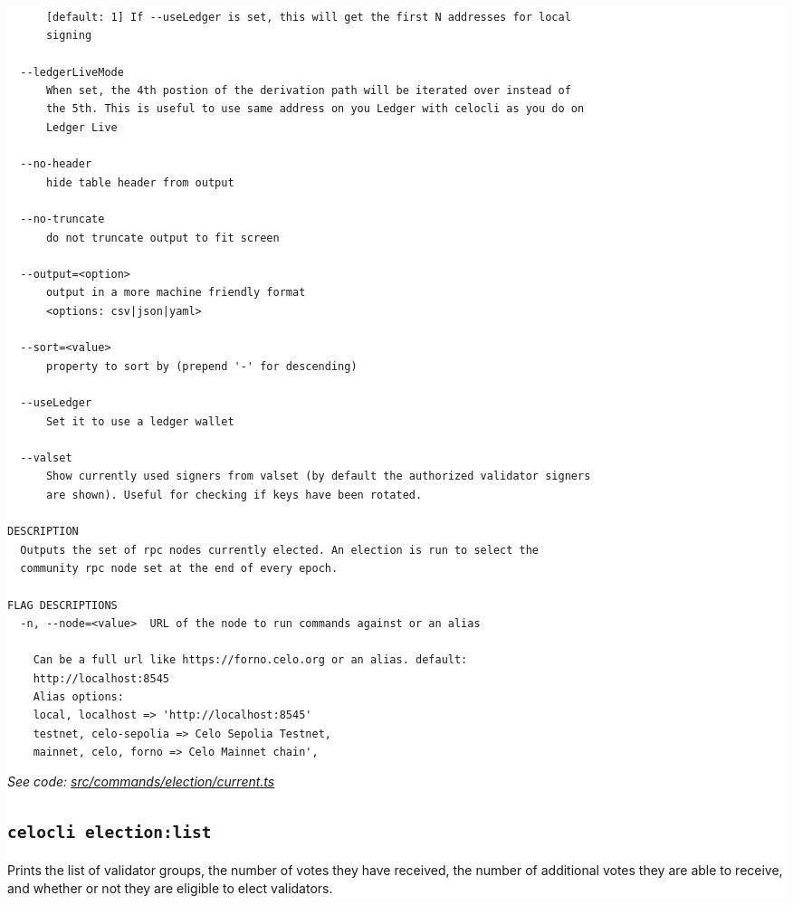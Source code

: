 ```
      [default: 1] If --useLedger is set, this will get the first N addresses for local
      signing

  --ledgerLiveMode
      When set, the 4th postion of the derivation path will be iterated over instead of
      the 5th. This is useful to use same address on you Ledger with celocli as you do on
      Ledger Live

  --no-header
      hide table header from output

  --no-truncate
      do not truncate output to fit screen

  --output=<option>
      output in a more machine friendly format
      <options: csv|json|yaml>

  --sort=<value>
      property to sort by (prepend '-' for descending)

  --useLedger
      Set it to use a ledger wallet

  --valset
      Show currently used signers from valset (by default the authorized validator signers
      are shown). Useful for checking if keys have been rotated.

DESCRIPTION
  Outputs the set of rpc nodes currently elected. An election is run to select the
  community rpc node set at the end of every epoch.

FLAG DESCRIPTIONS
  -n, --node=<value>  URL of the node to run commands against or an alias

    Can be a full url like https://forno.celo.org or an alias. default:
    http://localhost:8545
    Alias options:
    local, localhost => 'http://localhost:8545'
    testnet, celo-sepolia => Celo Sepolia Testnet,
    mainnet, celo, forno => Celo Mainnet chain',
```

_See code: [src/commands/election/current.ts](https://github.com/celo-org/developer-tooling/tree/%40celo/celocli%408.0.0-alpha.1/packages/cli/src/commands/election/current.ts)_

## `celocli election:list`

Prints the list of validator groups, the number of votes they have received, the number of additional votes they are able to receive, and whether or not they are eligible to elect validators.
